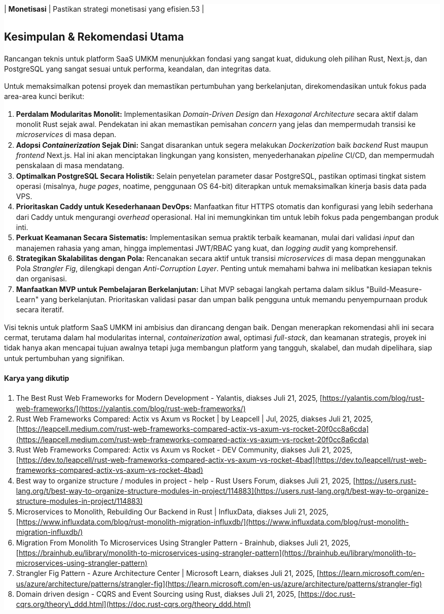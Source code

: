 | **Monetisasi** | Pastikan strategi monetisasi yang efisien.53 |

## **Kesimpulan & Rekomendasi Utama**

Rancangan teknis untuk platform SaaS UMKM menunjukkan fondasi yang sangat kuat, didukung oleh pilihan Rust, Next.js, dan PostgreSQL yang sangat sesuai untuk performa, keandalan, dan integritas data.

Untuk memaksimalkan potensi proyek dan memastikan pertumbuhan yang berkelanjutan, direkomendasikan untuk fokus pada area-area kunci berikut:

1. **Perdalam Modularitas Monolit:** Implementasikan *Domain-Driven Design* dan *Hexagonal Architecture* secara aktif dalam monolit Rust sejak awal. Pendekatan ini akan memastikan pemisahan *concern* yang jelas dan mempermudah transisi ke *microservices* di masa depan.  
2. **Adopsi *Containerization* Sejak Dini:** Sangat disarankan untuk segera melakukan *Dockerization* baik *backend* Rust maupun *frontend* Next.js. Hal ini akan menciptakan lingkungan yang konsisten, menyederhanakan *pipeline* CI/CD, dan mempermudah penskalaan di masa mendatang.  
3. **Optimalkan PostgreSQL Secara Holistik:** Selain penyetelan parameter dasar PostgreSQL, pastikan optimasi tingkat sistem operasi (misalnya, *huge pages*, noatime, penggunaan OS 64-bit) diterapkan untuk memaksimalkan kinerja basis data pada VPS.  
4. **Prioritaskan Caddy untuk Kesederhanaan DevOps:** Manfaatkan fitur HTTPS otomatis dan konfigurasi yang lebih sederhana dari Caddy untuk mengurangi *overhead* operasional. Hal ini memungkinkan tim untuk lebih fokus pada pengembangan produk inti.  
5. **Perkuat Keamanan Secara Sistematis:** Implementasikan semua praktik terbaik keamanan, mulai dari validasi *input* dan manajemen rahasia yang aman, hingga implementasi JWT/RBAC yang kuat, dan *logging audit* yang komprehensif.  
6. **Strategikan Skalabilitas dengan Pola:** Rencanakan secara aktif untuk transisi *microservices* di masa depan menggunakan Pola *Strangler Fig*, dilengkapi dengan *Anti-Corruption Layer*. Penting untuk memahami bahwa ini melibatkan kesiapan teknis dan organisasi.  
7. **Manfaatkan MVP untuk Pembelajaran Berkelanjutan:** Lihat MVP sebagai langkah pertama dalam siklus "Build-Measure-Learn" yang berkelanjutan. Prioritaskan validasi pasar dan umpan balik pengguna untuk memandu penyempurnaan produk secara iteratif.

Visi teknis untuk platform SaaS UMKM ini ambisius dan dirancang dengan baik. Dengan menerapkan rekomendasi ahli ini secara cermat, terutama dalam hal modularitas internal, *containerization* awal, optimasi *full-stack*, dan keamanan strategis, proyek ini tidak hanya akan mencapai tujuan awalnya tetapi juga membangun platform yang tangguh, skalabel, dan mudah dipelihara, siap untuk pertumbuhan yang signifikan.

#### **Karya yang dikutip**

1. The Best Rust Web Frameworks for Modern Development \- Yalantis, diakses Juli 21, 2025, [https://yalantis.com/blog/rust-web-frameworks/](https://yalantis.com/blog/rust-web-frameworks/)  
2. Rust Web Frameworks Compared: Actix vs Axum vs Rocket | by Leapcell | Jul, 2025, diakses Juli 21, 2025, [https://leapcell.medium.com/rust-web-frameworks-compared-actix-vs-axum-vs-rocket-20f0cc8a6cda](https://leapcell.medium.com/rust-web-frameworks-compared-actix-vs-axum-vs-rocket-20f0cc8a6cda)  
3. Rust Web Frameworks Compared: Actix vs Axum vs Rocket \- DEV Community, diakses Juli 21, 2025, [https://dev.to/leapcell/rust-web-frameworks-compared-actix-vs-axum-vs-rocket-4bad](https://dev.to/leapcell/rust-web-frameworks-compared-actix-vs-axum-vs-rocket-4bad)  
4. Best way to organize structure / modules in project \- help \- Rust Users Forum, diakses Juli 21, 2025, [https://users.rust-lang.org/t/best-way-to-organize-structure-modules-in-project/114883](https://users.rust-lang.org/t/best-way-to-organize-structure-modules-in-project/114883)  
5. Microservices to Monolith, Rebuilding Our Backend in Rust | InfluxData, diakses Juli 21, 2025, [https://www.influxdata.com/blog/rust-monolith-migration-influxdb/](https://www.influxdata.com/blog/rust-monolith-migration-influxdb/)  
6. Migration From Monolith To Microservices Using Strangler Pattern \- Brainhub, diakses Juli 21, 2025, [https://brainhub.eu/library/monolith-to-microservices-using-strangler-pattern](https://brainhub.eu/library/monolith-to-microservices-using-strangler-pattern)  
7. Strangler Fig Pattern \- Azure Architecture Center | Microsoft Learn, diakses Juli 21, 2025, [https://learn.microsoft.com/en-us/azure/architecture/patterns/strangler-fig](https://learn.microsoft.com/en-us/azure/architecture/patterns/strangler-fig)  
8. Domain driven design \- CQRS and Event Sourcing using Rust, diakses Juli 21, 2025, [https://doc.rust-cqrs.org/theory\_ddd.html](https://doc.rust-cqrs.org/theory_ddd.html)  